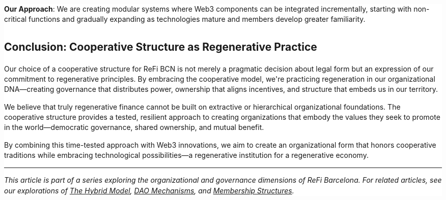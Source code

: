 **Our Approach**: We are creating modular systems where Web3 components can be integrated incrementally, starting with non-critical functions and gradually expanding as technologies mature and members develop greater familiarity.

## Conclusion: Cooperative Structure as Regenerative Practice

Our choice of a cooperative structure for ReFi BCN is not merely a pragmatic decision about legal form but an expression of our commitment to regenerative principles. By embracing the cooperative model, we're practicing regeneration in our organizational DNA—creating governance that distributes power, ownership that aligns incentives, and structure that embeds us in our territory.

We believe that truly regenerative finance cannot be built on extractive or hierarchical organizational foundations. The cooperative structure provides a tested, resilient approach to creating organizations that embody the values they seek to promote in the world—democratic governance, shared ownership, and mutual benefit.

By combining this time-tested approach with Web3 innovations, we aim to create an organizational form that honors cooperative traditions while embracing technological possibilities—a regenerative institution for a regenerative economy.

---

*This article is part of a series exploring the organizational and governance dimensions of ReFi Barcelona. For related articles, see our explorations of [The Hybrid Model](hybrid-model-bridging-web3-social-economy.md), [DAO Mechanisms](dao-mechanisms.md), and [Membership Structures](membership-stakeholders.md).* 